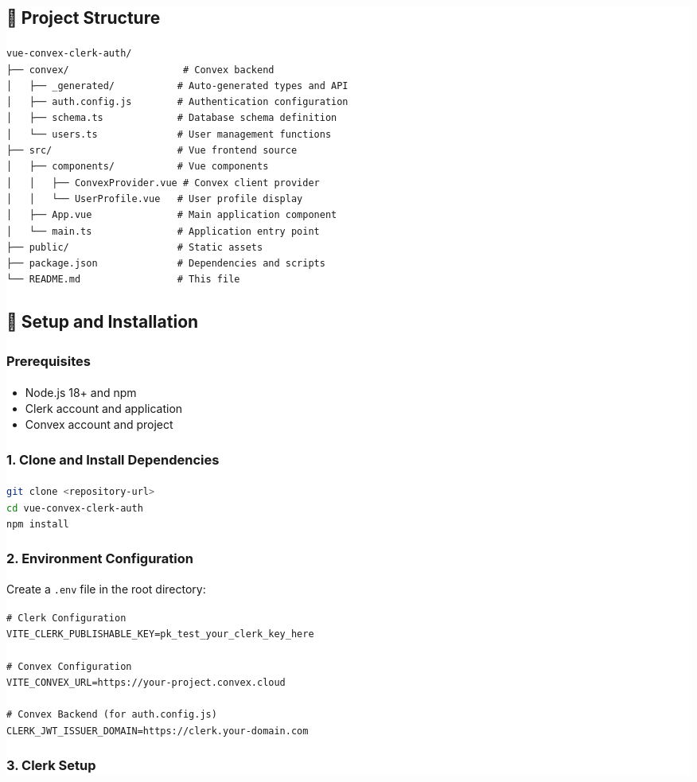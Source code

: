 ## 📁 Project Structure

```
vue-convex-clerk-auth/
├── convex/                    # Convex backend
│   ├── _generated/           # Auto-generated types and API
│   ├── auth.config.js        # Authentication configuration
│   ├── schema.ts             # Database schema definition
│   └── users.ts              # User management functions
├── src/                      # Vue frontend source
│   ├── components/           # Vue components
│   │   ├── ConvexProvider.vue # Convex client provider
│   │   └── UserProfile.vue   # User profile display
│   ├── App.vue               # Main application component
│   └── main.ts               # Application entry point
├── public/                   # Static assets
├── package.json              # Dependencies and scripts
└── README.md                 # This file
```

## 🔧 Setup and Installation

### Prerequisites

- Node.js 18+ and npm
- Clerk account and application
- Convex account and project

### 1. Clone and Install Dependencies

```bash
git clone <repository-url>
cd vue-convex-clerk-auth
npm install
```

### 2. Environment Configuration

Create a `.env` file in the root directory:

```env
# Clerk Configuration
VITE_CLERK_PUBLISHABLE_KEY=pk_test_your_clerk_key_here

# Convex Configuration
VITE_CONVEX_URL=https://your-project.convex.cloud

# Convex Backend (for auth.config.js)
CLERK_JWT_ISSUER_DOMAIN=https://clerk.your-domain.com
```

### 3. Clerk Setup
